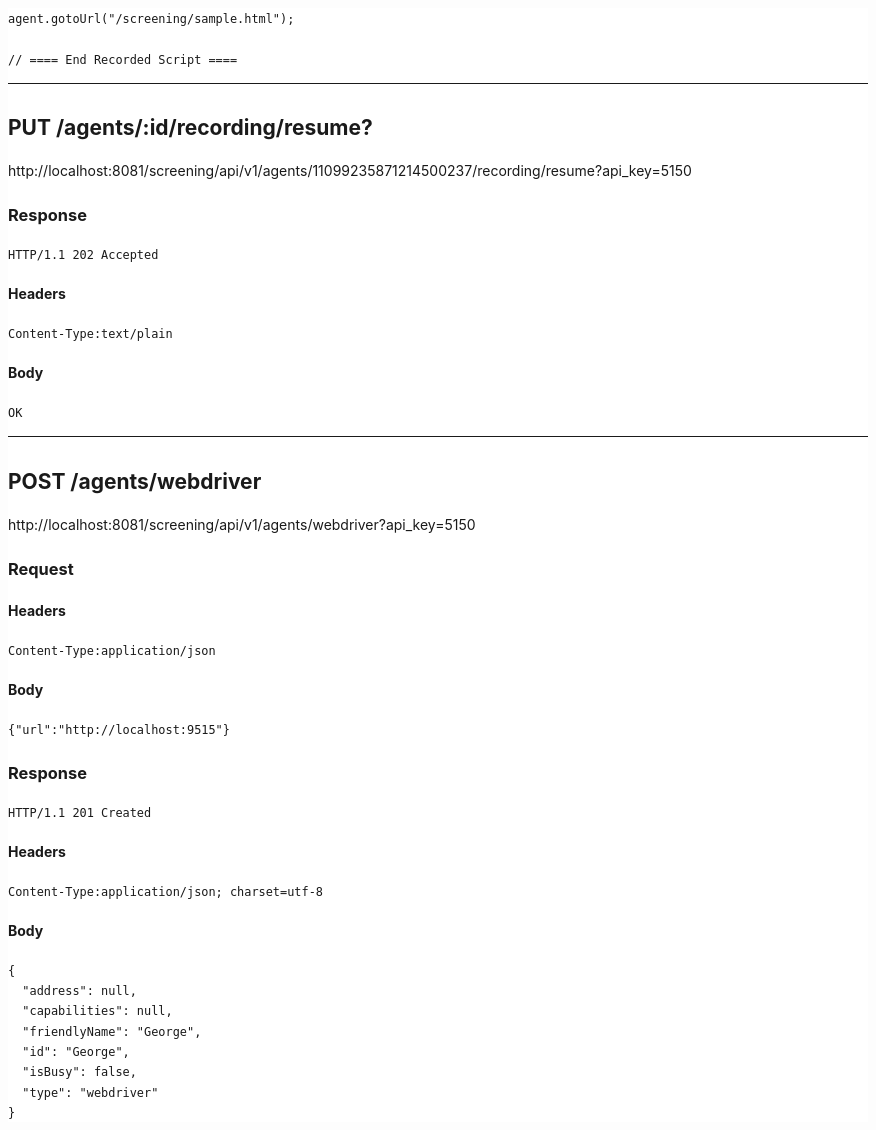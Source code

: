     agent.gotoUrl("/screening/sample.html");

    // ==== End Recorded Script ====

--------------------

## PUT /agents/:id/recording/resume?

http://localhost:8081/screening/api/v1/agents/11099235871214500237/recording/resume?api_key=5150

### Response

    HTTP/1.1 202 Accepted
    
#### Headers

    Content-Type:text/plain
    
#### Body

    OK

--------------------

## POST /agents/webdriver

http://localhost:8081/screening/api/v1/agents/webdriver?api_key=5150

### Request

#### Headers

    Content-Type:application/json

#### Body

    {"url":"http://localhost:9515"}

### Response

    HTTP/1.1 201 Created

#### Headers

    Content-Type:application/json; charset=utf-8

#### Body

    {
      "address": null,
      "capabilities": null,
      "friendlyName": "George",
      "id": "George",
      "isBusy": false,
      "type": "webdriver"
    }
